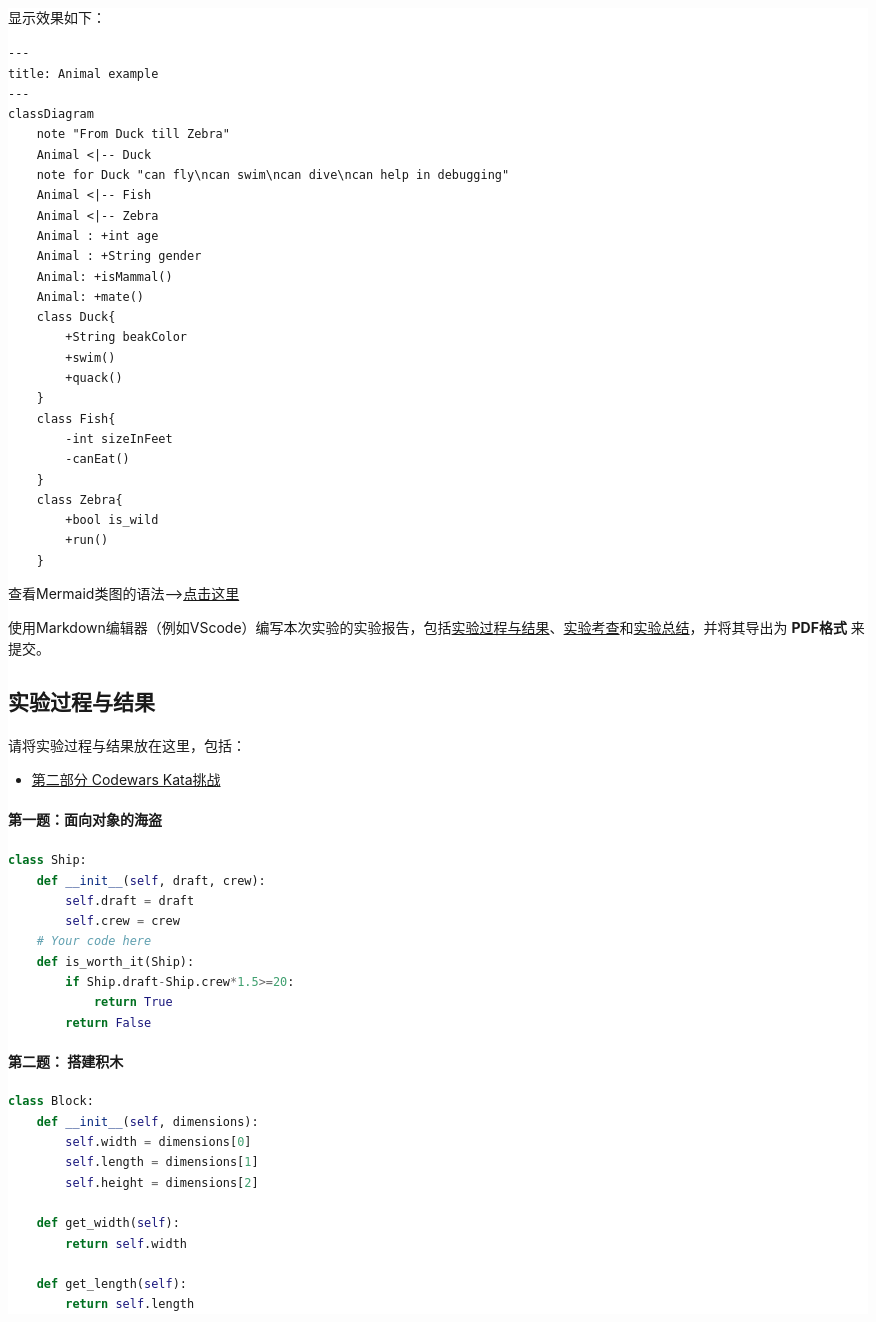 显示效果如下：

```mermaid
---
title: Animal example
---
classDiagram
    note "From Duck till Zebra"
    Animal <|-- Duck
    note for Duck "can fly\ncan swim\ncan dive\ncan help in debugging"
    Animal <|-- Fish
    Animal <|-- Zebra
    Animal : +int age
    Animal : +String gender
    Animal: +isMammal()
    Animal: +mate()
    class Duck{
        +String beakColor
        +swim()
        +quack()
    }
    class Fish{
        -int sizeInFeet
        -canEat()
    }
    class Zebra{
        +bool is_wild
        +run()
    }
```

查看Mermaid类图的语法-->[点击这里](https://mermaid.js.org/syntax/classDiagram.html)

使用Markdown编辑器（例如VScode）编写本次实验的实验报告，包括[实验过程与结果](#实验过程与结果)、[实验考查](#实验考查)和[实验总结](#实验总结)，并将其导出为 **PDF格式** 来提交。

## 实验过程与结果

请将实验过程与结果放在这里，包括：
- [第二部分 Codewars Kata挑战](#第二部分)
#### 第一题：面向对象的海盗
```python
class Ship:
    def __init__(self, draft, crew):
        self.draft = draft
        self.crew = crew
    # Your code here
    def is_worth_it(Ship):
        if Ship.draft-Ship.crew*1.5>=20:
            return True
        return False
```
#### 第二题： 搭建积木
```python
class Block:
    def __init__(self, dimensions):
        self.width = dimensions[0]
        self.length = dimensions[1]
        self.height = dimensions[2]

    def get_width(self):
        return self.width

    def get_length(self):
        return self.length
```